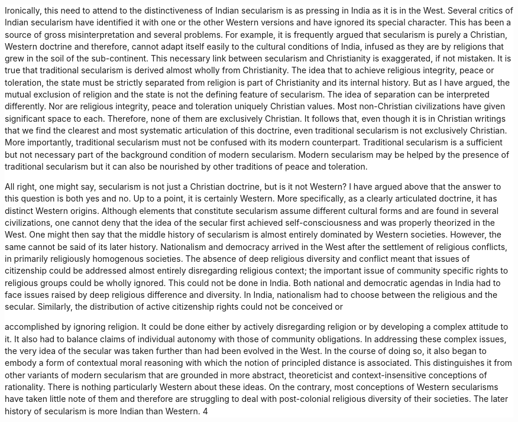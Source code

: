 Ironically, this need to attend to the distinctiveness of Indian secularism is as pressing in India as it is in the West. Several critics of Indian secularism have identified it with one or the other Western versions and have ignored its special character. This has been a source of gross misinterpretation and several problems. For example, it is frequently argued that secularism is purely a Christian, Western doctrine and therefore, cannot adapt itself easily to the cultural conditions of India, infused as they are by religions that grew in the soil of the sub-continent. This necessary link between secularism and Christianity is exaggerated, if not mistaken. It is true that traditional secularism is derived almost wholly from Christianity. The idea that to achieve religious integrity, peace or toleration, the state must be strictly separated from religion is part of Christianity and its internal history. But as I have argued, the mutual exclusion of religion and the state is not the defining feature of secularism. The idea of separation can be interpreted differently. Nor are religious integrity, peace and toleration uniquely Christian values. Most non-Christian civilizations have given significant space to each. Therefore, none of them are exclusively Christian. It follows that, even though it is in Christian writings that we find the clearest and most systematic articulation of this doctrine, even traditional secularism is not exclusively Christian. More importantly, traditional secularism must not be confused with its modern counterpart. Traditional secularism is a sufficient but not necessary part of the background condition of modern secularism. Modern secularism may be helped by the presence of traditional secularism but it can also be nourished by other traditions of peace and toleration.

All right, one might say, secularism is not just a Christian doctrine, but is it not Western? I have argued above that the answer to this question is both yes and no. Up to a point, it is certainly Western. More specifically, as a clearly articulated doctrine, it has distinct Western origins. Although elements that constitute secularism assume different cultural forms and are found in several civilizations, one cannot deny that the idea of the secular first achieved self-consciousness and was properly theorized in the West. One might then say that the middle history of secularism is almost entirely dominated by Western societies. However, the same cannot be said of its later history. Nationalism and democracy arrived in the West after the settlement of religious conflicts, in primarily religiously homogenous societies. The absence of deep religious diversity and conflict meant that issues of citizenship could be addressed almost entirely disregarding religious context; the important issue of community specific rights to religious groups could be wholly ignored. This could not be done in India. Both national and democratic agendas in India had to face issues raised by deep religious difference and diversity. In India, nationalism had to choose between the religious and the secular. Similarly, the distribution of active citizenship rights could not be conceived or

accomplished by ignoring religion. It could be done either by actively disregarding religion or by developing a complex attitude to it. It also had to balance claims of individual autonomy with those of community obligations. In addressing these complex issues, the very idea of the secular was taken further than had been evolved in the West. In the course of doing so, it also began to embody a form of contextual moral reasoning with which the notion of principled distance is associated. This distinguishes it from other variants of modern secularism that are grounded in more abstract, theoreticist and context-insensitive conceptions of rationality. There is nothing particularly Western about these ideas. On the contrary, most conceptions of Western secularisms have taken little note of them and therefore are struggling to deal with post-colonial religious diversity of their societies. The later history of secularism is more Indian than Western. $4$ 
